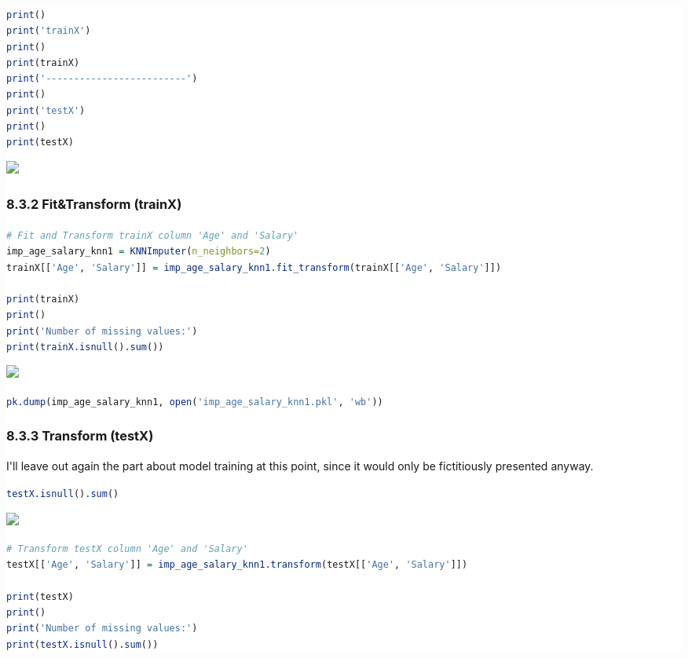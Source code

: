

```r
print()
print('trainX')
print()
print(trainX)
print('-------------------------')
print()
print('testX')
print()
print(testX)
```

![](/post/2019-03-18-dealing-with-missing-values_files/p4p58.png)

### 8.3.2 Fit&Transform (trainX)



```r
# Fit and Transform trainX column 'Age' and 'Salary'
imp_age_salary_knn1 = KNNImputer(n_neighbors=2)
trainX[['Age', 'Salary']] = imp_age_salary_knn1.fit_transform(trainX[['Age', 'Salary']])

print(trainX)
print()
print('Number of missing values:')
print(trainX.isnull().sum())
```

![](/post/2019-03-18-dealing-with-missing-values_files/p4p59.png)



```r
pk.dump(imp_age_salary_knn1, open('imp_age_salary_knn1.pkl', 'wb'))
```



### 8.3.3 Transform (testX)


I'll leave out again the part about model training at this point, since it would only be fictitiously presented anyway.



```r
testX.isnull().sum()
```

![](/post/2019-03-18-dealing-with-missing-values_files/p4p60.png)




```r
# Transform testX column 'Age' and 'Salary'
testX[['Age', 'Salary']] = imp_age_salary_knn1.transform(testX[['Age', 'Salary']])

print(testX)
print()
print('Number of missing values:')
print(testX.isnull().sum())
```
